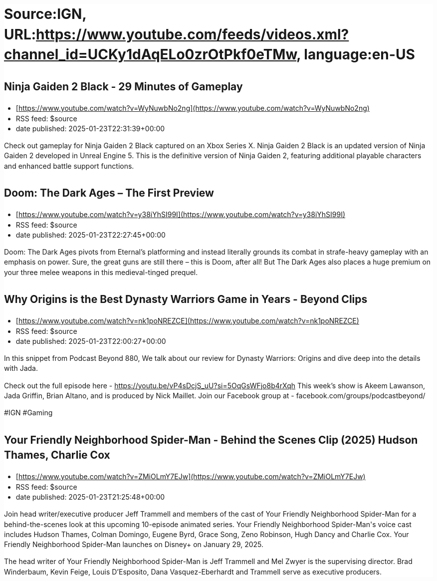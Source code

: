 # Source:IGN, URL:https://www.youtube.com/feeds/videos.xml?channel_id=UCKy1dAqELo0zrOtPkf0eTMw, language:en-US

## Ninja Gaiden 2 Black - 29 Minutes of Gameplay
 - [https://www.youtube.com/watch?v=WyNuwbNo2ng](https://www.youtube.com/watch?v=WyNuwbNo2ng)
 - RSS feed: $source
 - date published: 2025-01-23T22:31:39+00:00

Check out gameplay for Ninja Gaiden 2 Black captured on an Xbox Series X. Ninja Gaiden 2 Black is an updated version of Ninja Gaiden 2 developed in Unreal Engine 5. This is the definitive version of Ninja Gaiden 2, featuring additional playable characters and enhanced battle support functions.

## Doom: The Dark Ages – The First Preview
 - [https://www.youtube.com/watch?v=y38iYhSI99I](https://www.youtube.com/watch?v=y38iYhSI99I)
 - RSS feed: $source
 - date published: 2025-01-23T22:27:45+00:00

Doom: The Dark Ages pivots from Eternal’s platforming and instead literally grounds its combat in strafe-heavy gameplay with an emphasis on power. Sure, the great guns are still there – this is Doom, after all! But The Dark Ages also places a huge premium on your three melee weapons in this medieval-tinged prequel.

## Why Origins is the Best Dynasty Warriors Game in Years - Beyond Clips
 - [https://www.youtube.com/watch?v=nk1poNREZCE](https://www.youtube.com/watch?v=nk1poNREZCE)
 - RSS feed: $source
 - date published: 2025-01-23T22:00:27+00:00

In this snippet from Podcast Beyond 880, We talk about our review for Dynasty Warriors: Origins and dive deep into the details with Jada.

Check out the full episode here - https://youtu.be/vP4sDcjS_uU?si=5OqGsWFjo8b4rXqh
This week’s show is Akeem Lawanson, Jada Griffin, Brian Altano, and is produced by Nick Maillet.
Join our Facebook group at - facebook.com/groups/podcastbeyond/

#IGN #Gaming

## Your Friendly Neighborhood Spider-Man - Behind the Scenes Clip (2025) Hudson Thames, Charlie Cox
 - [https://www.youtube.com/watch?v=ZMiOLmY7EJw](https://www.youtube.com/watch?v=ZMiOLmY7EJw)
 - RSS feed: $source
 - date published: 2025-01-23T21:25:48+00:00

Join head writer/executive producer Jeff Trammell and members of the cast of Your Friendly Neighborhood Spider-Man for a behind-the-scenes look at this upcoming 10-episode animated series. Your Friendly Neighborhood Spider-Man's voice cast includes Hudson Thames, Colman Domingo, Eugene Byrd, Grace Song, Zeno Robinson, Hugh Dancy and Charlie Cox. Your Friendly Neighborhood Spider-Man launches on Disney+ on January 29, 2025.

The head writer of Your Friendly Neighborhood Spider-Man is Jeff Trammell and Mel Zwyer is the supervising director. Brad Winderbaum, Kevin Feige, Louis D’Esposito, Dana Vasquez-Eberhardt and Trammell serve as executive producers.
